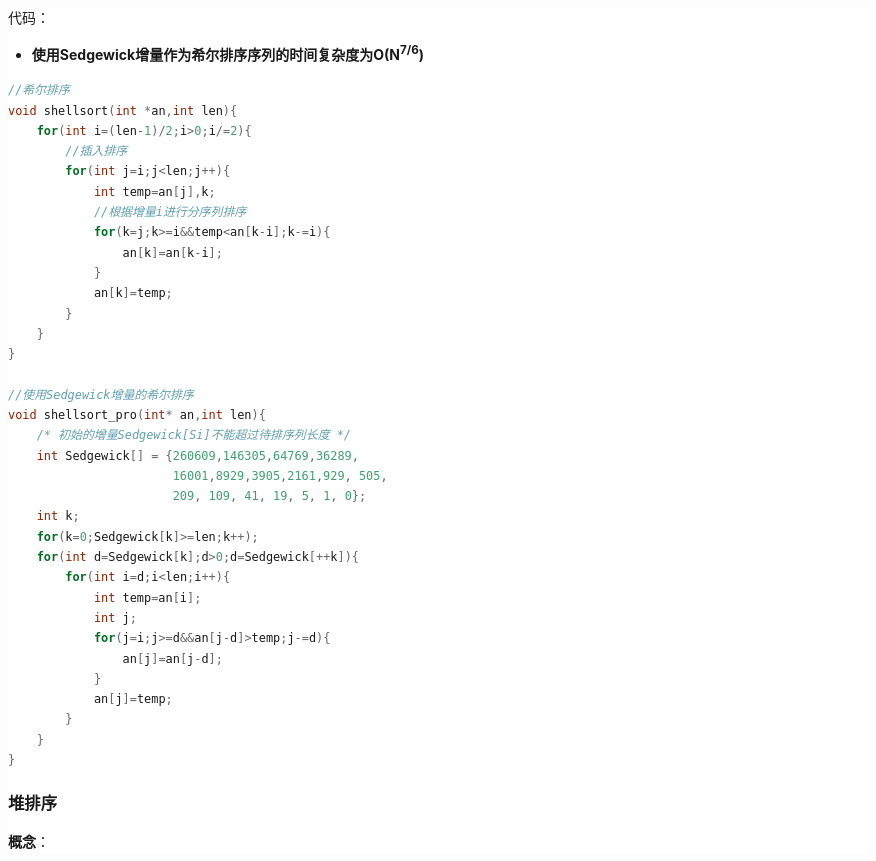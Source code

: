 代码：

- **使用Sedgewick增量作为希尔排序序列的时间复杂度为O(N<sup>7/6</sup>)**

```c++
//希尔排序
void shellsort(int *an,int len){
    for(int i=(len-1)/2;i>0;i/=2){
        //插入排序
        for(int j=i;j<len;j++){
            int temp=an[j],k;
            //根据增量i进行分序列排序
            for(k=j;k>=i&&temp<an[k-i];k-=i){
                an[k]=an[k-i];
            }
            an[k]=temp;
        }
    }
}

//使用Sedgewick增量的希尔排序
void shellsort_pro(int* an,int len){
    /* 初始的增量Sedgewick[Si]不能超过待排序列长度 */
    int Sedgewick[] = {260609,146305,64769,36289,
                       16001,8929,3905,2161,929, 505,
                       209, 109, 41, 19, 5, 1, 0};
    int k;
    for(k=0;Sedgewick[k]>=len;k++);
    for(int d=Sedgewick[k];d>0;d=Sedgewick[++k]){
        for(int i=d;i<len;i++){
            int temp=an[i];
            int j;
            for(j=i;j>=d&&an[j-d]>temp;j-=d){
                an[j]=an[j-d];
            }
            an[j]=temp;
        }
    }
}
```















### 堆排序

**概念**：
